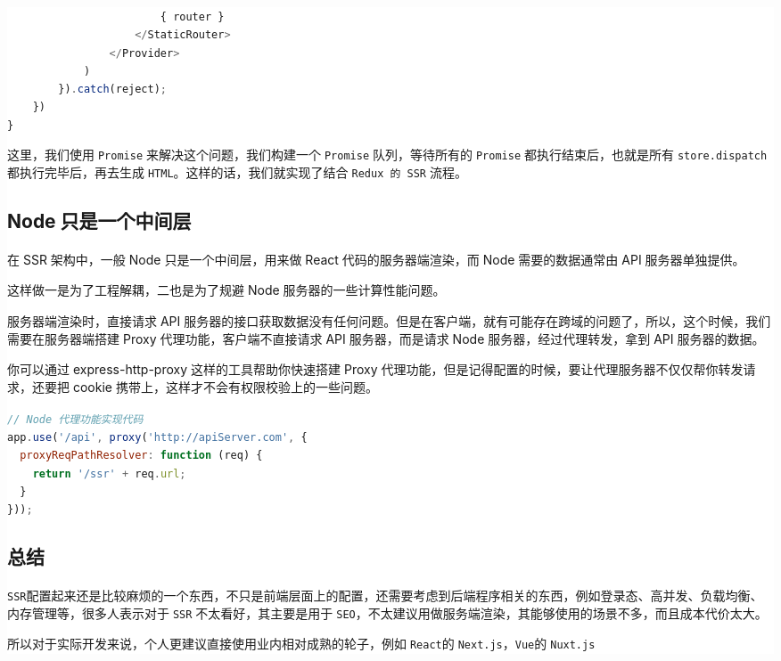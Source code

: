 ```js 
                        { router }
                    </StaticRouter>
                </Provider>
            )
        }).catch(reject);
    })
}
```

这里，我们使用 `Promise` 来解决这个问题，我们构建一个 `Promise` 队列，等待所有的 `Promise` 都执行结束后，也就是所有 `store.dispatch` 都执行完毕后，再去生成 `HTML`。这样的话，我们就实现了结合 `Redux 的 SSR` 流程。

## Node 只是一个中间层
在 SSR 架构中，一般 Node 只是一个中间层，用来做 React 代码的服务器端渲染，而 Node 需要的数据通常由 API 服务器单独提供。

这样做一是为了工程解耦，二也是为了规避 Node 服务器的一些计算性能问题。

服务器端渲染时，直接请求 API 服务器的接口获取数据没有任何问题。但是在客户端，就有可能存在跨域的问题了，所以，这个时候，我们需要在服务器端搭建 Proxy 代理功能，客户端不直接请求 API 服务器，而是请求 Node 服务器，经过代理转发，拿到 API 服务器的数据。

你可以通过 express-http-proxy 这样的工具帮助你快速搭建 Proxy 代理功能，但是记得配置的时候，要让代理服务器不仅仅帮你转发请求，还要把 cookie 携带上，这样才不会有权限校验上的一些问题。

```js 
// Node 代理功能实现代码
app.use('/api', proxy('http://apiServer.com', {
  proxyReqPathResolver: function (req) {
    return '/ssr' + req.url;
  }
}));

```


## 总结
`SSR`配置起来还是比较麻烦的一个东西，不只是前端层面上的配置，还需要考虑到后端程序相关的东西，例如登录态、高并发、负载均衡、内存管理等，很多人表示对于 `SSR` 不太看好，其主要是用于 `SEO`，不太建议用做服务端渲染，其能够使用的场景不多，而且成本代价太大。

所以对于实际开发来说，个人更建议直接使用业内相对成熟的轮子，例如 `React`的 `Next.js`，`Vue`的 `Nuxt.js`